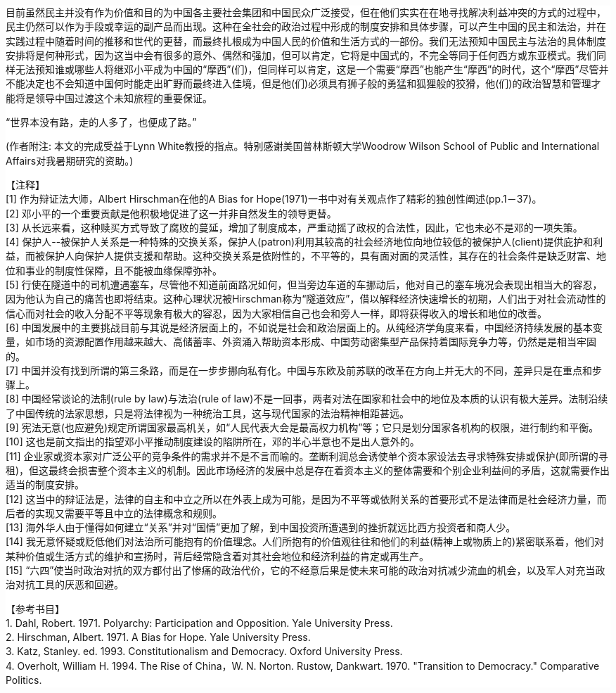    <p>
    目前虽然民主并没有作为价值和目的为中国各主要社会集团和中国民众广泛接受，但在他们实实在在地寻找解决利益冲突的方式的过程中，民主仍然可以作为手段或幸运的副产品而出现。这种在全社会的政治过程中形成的制度安排和具体步骤，可以产生中国的民主和法治，并在实践过程中随着时间的推移和世代的更替，而最终扎根成为中国人民的价值和生活方式的一部份。我们无法预知中国民主与法治的具体制度安排将是何种形式，因为这当中会有很多的意外、偶然和强加，但可以肯定，它将是中国式的，不完全等同于任何西方或东亚模式。我们同样无法预知谁或哪些人将继邓小平成为中国的“摩西”(们)，但同样可以肯定，这是一个需要“摩西”也能产生“摩西”的时代，这个“摩西”尽管并不能决定也不会知道中国何时能走出旷野而最终进入佳境，但是他(们)必须具有狮子般的勇猛和狐狸般的狡猾，他(们)的政治智慧和管理才能将是领导中国过渡这个未知旅程的重要保证。
   </p>
   <p>
    “世界本没有路，走的人多了，也便成了路。”
   </p>
   <p>
    (作者附注: 本文的完成受益于Lynn White教授的指点。特别感谢美国普林斯顿大学Woodrow Wilson School of Public and International Affairs对我暑期研究的资助。)
   </p>
   <p>
    【注释】
    <br/>
    [1] 作为辩证法大师，Albert Hirschman在他的A Bias for Hope(1971)一书中对有关观点作了精彩的独创性阐述(pp.1－37)。
    <br/>
    [2] 邓小平的一个重要贡献是他积极地促进了这一并非自然发生的领导更替。
    <br/>
    [3] 从长远来看，这种赎买方式导致了腐败的蔓延，增加了制度成本，严重动摇了政权的合法性，因此，它也未必不是邓的一项失策。
    <br/>
    [4] 保护人--被保护人关系是一种特殊的交换关系，保护人(patron)利用其较高的社会经济地位向地位较低的被保护人(client)提供庇护和利益，而被保护人向保护人提供支援和帮助。这种交换关系是依附性的，不平等的，具有面对面的灵活性，其存在的社会条件是缺乏财富、地位和事业的制度性保障，且不能被血缘保障弥补。
    <br/>
    [5] 行使在隧道中的司机遭遇塞车，尽管他不知道前面路况如何，但当旁边车道的车挪动后，他对自己的塞车境况会表现出相当大的容忍，因为他认为自己的痛苦也即将结束。这种心理状况被Hirschman称为“隧道效应”，借以解释经济快速增长的初期，人们出于对社会流动性的信心而对社会的收入分配不平等现象有极大的容忍，因为大家相信自己也会和旁人一样，即将获得收入的增长和地位的改善。
    <br/>
    [6] 中国发展中的主要挑战目前与其说是经济层面上的，不如说是社会和政治层面上的。从纯经济学角度来看，中国经济持续发展的基本变量，如市场的资源配置作用越来越大、高储蓄率、外资涌入帮助资本形成、中国劳动密集型产品保持着国际竞争力等，仍然是是相当牢固的。
    <br/>
    [7] 中国并没有找到所谓的第三条路，而是在一步步挪向私有化。中国与东欧及前苏联的改革在方向上并无大的不同，差异只是在重点和步骤上。
    <br/>
    [8] 中国经常谈论的法制(rule by law)与法治(rule of law)不是一回事，两者对法在国家和社会中的地位及本质的认识有极大差异。法制沿续了中国传统的法家思想，只是将法律视为一种统治工具，这与现代国家的法治精神相距甚远。
    <br/>
    [9] 宪法无意(也应避免)规定所谓国家最高机关，如“人民代表大会是最高权力机构”等；它只是划分国家各机构的权限，进行制约和平衡。
    <br/>
    [10] 这也是前文指出的指望邓小平推动制度建设的陷阱所在，邓的半心半意也不是出人意外的。
    <br/>
    [11] 企业家或资本家对广泛公平的竞争条件的需求并不是不言而喻的。垄断利润总会诱使单个资本家设法去寻求特殊安排或保护(即所谓的寻租)，但这最终会损害整个资本主义的机制。因此市场经济的发展中总是存在着资本主义的整体需要和个别企业利益间的矛盾，这就需要作出适当的制度安排。
    <br/>
    [12] 这当中的辩证法是，法律的自主和中立之所以在外表上成为可能，是因为不平等或依附关系的首要形式不是法律而是社会经济力量，而后者的实现又需要平等且中立的法律概念和规则。
    <br/>
    [13] 海外华人由于懂得如何建立“关系”并对“国情”更加了解，到中国投资所遭遇到的挫折就远比西方投资者和商人少。
    <br/>
    [14] 我无意怀疑或贬低他们对法治所可能抱有的价值理念。人们所抱有的价值观往往和他们的利益(精神上或物质上的)紧密联系着，他们对某种价值或生活方式的维护和宣扬时，背后经常隐含着对其社会地位和经济利益的肯定或再生产。
    <br/>
    [15] “六四”使当时政治对抗的双方都付出了惨痛的政治代价，它的不经意后果是使未来可能的政治对抗减少流血的机会，以及军人对充当政治对抗工具的厌恶和回避。
   </p>
   <p>
    【参考书目】
    <br/>
    1. Dahl, Robert. 1971. Polyarchy: Participation and Opposition. Yale University Press.
    <br/>
    2. Hirschman, Albert. 1971. A Bias for Hope. Yale University Press.
    <br/>
    3. Katz, Stanley. ed. 1993. Constitutionalism and Democracy. Oxford University Press.
    <br/>
    4. Overholt, William H. 1994. The Rise of China，W. N. Norton. Rustow, Dankwart. 1970. "Transition to Democracy." Comparative Politics.
    <br/>
